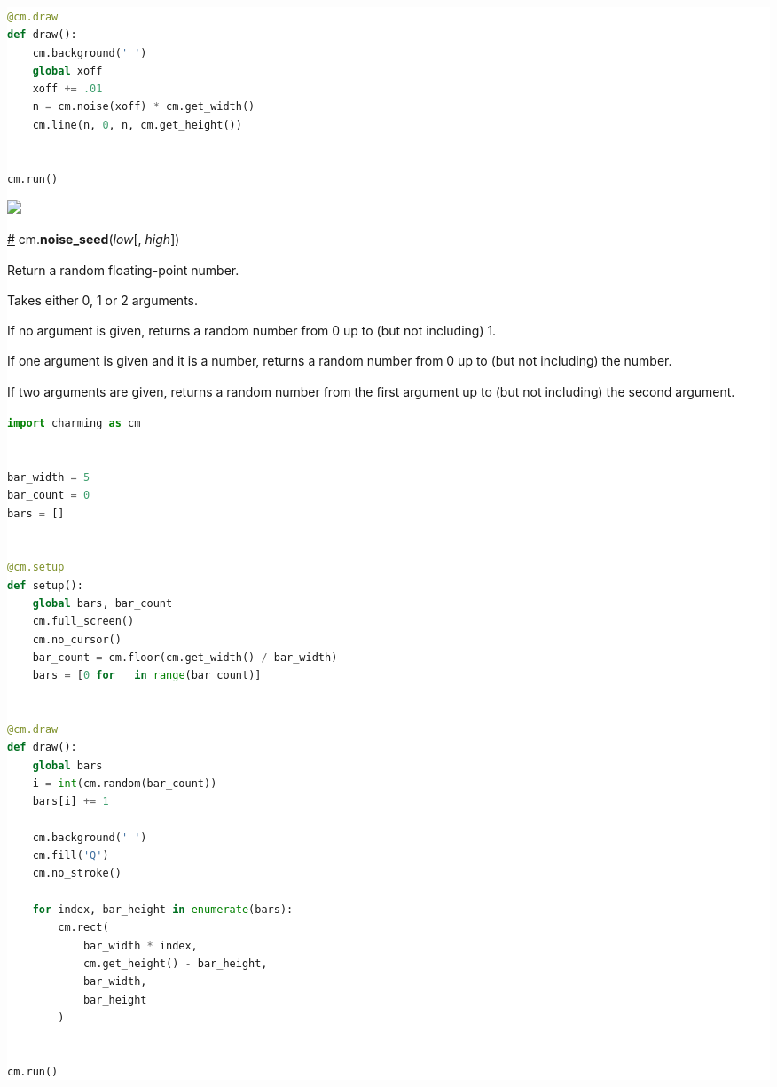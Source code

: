 ```py
@cm.draw
def draw():
    cm.background(' ')
    global xoff
    xoff += .01
    n = cm.noise(xoff) * cm.get_width()
    cm.line(n, 0, n, cm.get_height())


cm.run()
```

<img src="https://raw.githubusercontent.com/charming-art/public-files/master/test_noise_seed.gif" width="100%"/>

<a name="random" href="#random">#</a> cm.**noise_seed**(*low*[, *high*])

Return a random floating-point number.

Takes either 0, 1 or 2 arguments.

If no argument is given, returns a random number from 0 up to (but not including) 1.

If one argument is given and it is a number, returns a random number from 0 up to (but not including) the number.

If two arguments are given, returns a random number from the first argument up to (but not including) the second argument.

```py
import charming as cm


bar_width = 5
bar_count = 0
bars = []


@cm.setup
def setup():
    global bars, bar_count
    cm.full_screen()
    cm.no_cursor()
    bar_count = cm.floor(cm.get_width() / bar_width)
    bars = [0 for _ in range(bar_count)]


@cm.draw
def draw():
    global bars
    i = int(cm.random(bar_count))
    bars[i] += 1

    cm.background(' ')
    cm.fill('Q')
    cm.no_stroke()

    for index, bar_height in enumerate(bars):
        cm.rect(
            bar_width * index,
            cm.get_height() - bar_height,
            bar_width,
            bar_height
        )


cm.run()
```